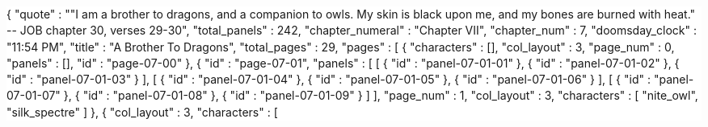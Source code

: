 {
  "quote" : "\"I am a brother to dragons, and a companion to owls. My skin is black upon me, and my bones are burned with heat.\" -- JOB chapter 30, verses 29-30",
  "total_panels" : 242,
  "chapter_numeral" : "Chapter VII",
  "chapter_num" : 7,
  "doomsday_clock" : "11:54 PM",
  "title" : "A Brother To Dragons",
  "total_pages" : 29,
  "pages" : [
    {
      "characters" : [],
      "col_layout" : 3,
      "page_num" : 0,
      "panels" : [],
      "id" : "page-07-00"
    },
    {
      "id" : "page-07-01",
      "panels" : [
        [
          {
            "id" : "panel-07-01-01"
          },
          {
            "id" : "panel-07-01-02"
          },
          {
            "id" : "panel-07-01-03"
          }
        ],
        [
          {
            "id" : "panel-07-01-04"
          },
          {
            "id" : "panel-07-01-05"
          },
          {
            "id" : "panel-07-01-06"
          }
        ],
        [
          {
            "id" : "panel-07-01-07"
          },
          {
            "id" : "panel-07-01-08"
          },
          {
            "id" : "panel-07-01-09"
          }
        ]
      ],
      "page_num" : 1,
      "col_layout" : 3,
      "characters" : [
        "nite_owl",
        "silk_spectre"
      ]
    },
    {
      "col_layout" : 3,
      "characters" : [